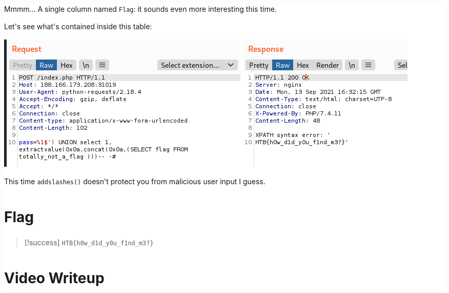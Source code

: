 Mmmm… A single column named `Flag`: it sounds even more interesting this time.

Let's see what's contained inside this table:

![baby-sql-9.png](../../zzz_res/attachments/baby-sql-9.png)

This time `addslashes()` doesn't protect you from malicious user input I guess.

# Flag

>[!success]
>`HTB{h0w_d1d_y0u_f1nd_m3?}`

# Video Writeup

<iframe width="660" height="415" src="https://www.youtube.com/embed/_ay4RyGzduw" title="YouTube video player" frameborder="0" allow="accelerometer; autoplay; clipboard-write; encrypted-media; gyroscope; picture-in-picture" allowfullscreen></iframe>



[^1]: https://docs.python.org/3/tutorial/inputoutput.html#tut-f-strings
[^2]: https://devdocs.io/c/io/fprintf
[^3]: https://www.php.net/manual/en/function.fprintf.php